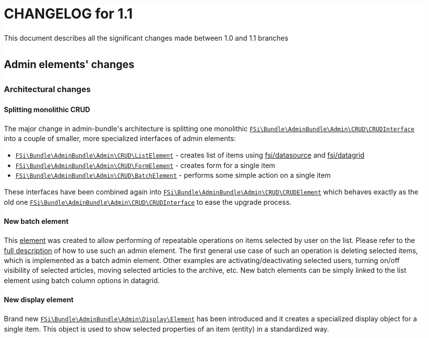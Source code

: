 # CHANGELOG for 1.1

This document describes all the significant changes made between 1.0 and 1.1 branches
 
## Admin elements' changes

### Architectural changes

#### Splitting monolithic CRUD

The major change in admin-bundle's architecture is splitting one monolithic
[``FSi\Bundle\AdminBundle\Admin\CRUD\CRUDInterface``](Admin/CRUD/CRUDInterface.php) into a couple of smaller, more
specialized interfaces of admin elements:

- [``FSi\Bundle\AdminBundle\Admin\CRUD\ListElement``](Admin/CRUD/ListElement.php) - creates list of items using
  [fsi/datasource](https://github.com/fsi-open/datasource) and [fsi/datagrid](https://github.com/fsi-open/datagrid)
- [``FSi\Bundle\AdminBundle\Admin\CRUD\FormElement``](Admin/CRUD/FormElement.php) - creates form for a single item
- [``FSi\Bundle\AdminBundle\Admin\CRUD\BatchElement``](Admin/CRUD/BatchElement.php) - performs some simple action on
  a single item

These interfaces have been combined again into
[``FSi\Bundle\AdminBundle\Admin\CRUD\CRUDElement``](Admin/CRUD/CRUDElement.php) which behaves exactly as the old one
[``FSi\Bundle\AdminBundle\Admin\CRUD\CRUDInterface``](Admin/CRUD/CRUDInterface.php) to ease the upgrade process.

#### New batch element

This [element](Admin/CRUD/BatchElement.php) was created to allow performing of repeatable operations on items selected
by user on the list. Please refer to the [full description](Resources/doc/admin_element_batch.md) of how to use such an
admin element. The first general use case of such an operation is deleting selected items, which is implemented as a
batch admin element. Other examples are activating/deactivating selected users, turning on/off visibility of selected
articles, moving selected articles to the archive, etc. New batch elements can be simply linked to the list element
using batch column options in datagrid.

#### New display element

Brand new [``FSi\Bundle\AdminBundle\Admin\Display\Element``](Admin/Display/Element.php) has been introduced and it
creates a specialized display object for a single item. This object is used to show selected properties of an item
(entity) in a standardized way.
